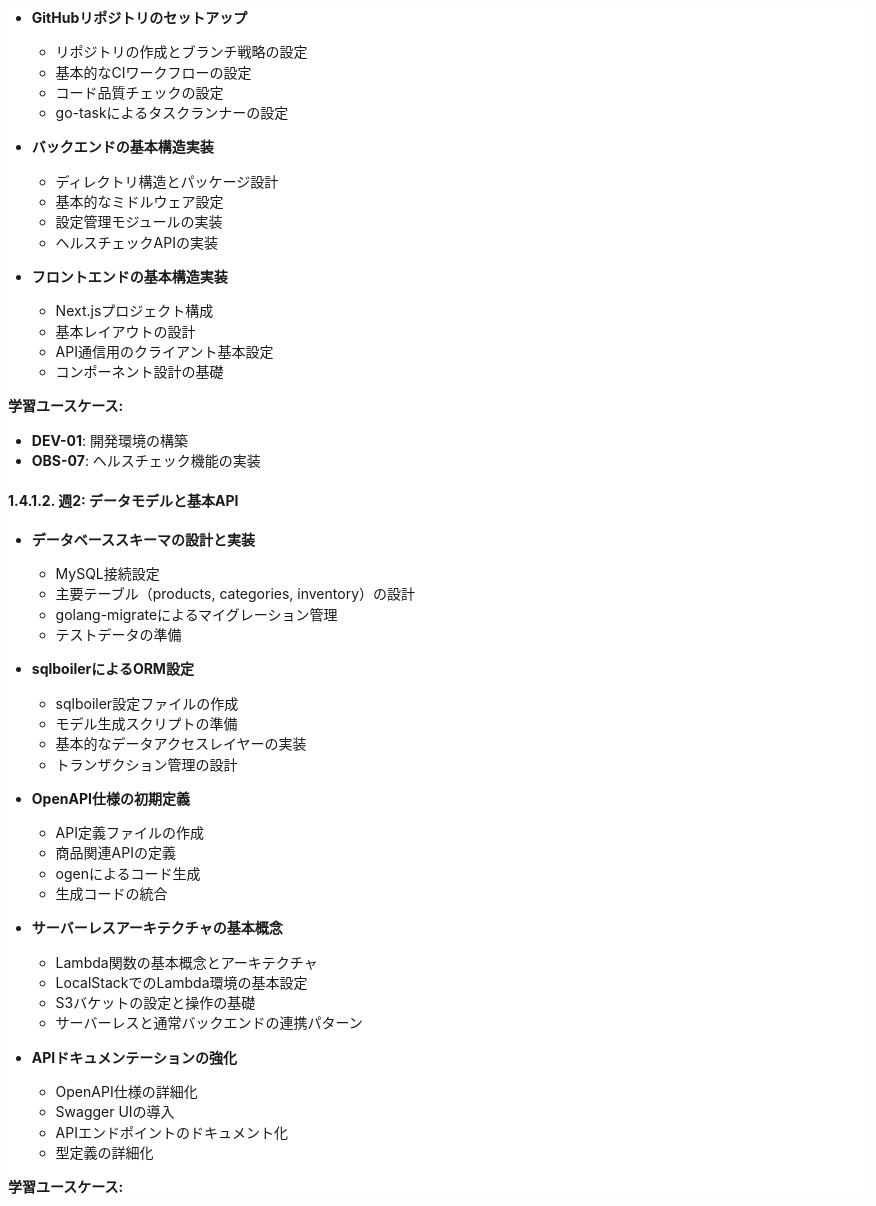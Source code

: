 - **GitHubリポジトリのセットアップ**
  - リポジトリの作成とブランチ戦略の設定
  - 基本的なCIワークフローの設定
  - コード品質チェックの設定
  - go-taskによるタスクランナーの設定

- **バックエンドの基本構造実装**
  - ディレクトリ構造とパッケージ設計
  - 基本的なミドルウェア設定
  - 設定管理モジュールの実装
  - ヘルスチェックAPIの実装

- **フロントエンドの基本構造実装**
  - Next.jsプロジェクト構成
  - 基本レイアウトの設計
  - API通信用のクライアント基本設定
  - コンポーネント設計の基礎

**学習ユースケース:**

- **DEV-01**: 開発環境の構築
- **OBS-07**: ヘルスチェック機能の実装

#### 1.4.1.2. 週2: データモデルと基本API

- **データベーススキーマの設計と実装**
  - MySQL接続設定
  - 主要テーブル（products, categories, inventory）の設計
  - golang-migrateによるマイグレーション管理
  - テストデータの準備

- **sqlboilerによるORM設定**
  - sqlboiler設定ファイルの作成
  - モデル生成スクリプトの準備
  - 基本的なデータアクセスレイヤーの実装
  - トランザクション管理の設計

- **OpenAPI仕様の初期定義**
  - API定義ファイルの作成
  - 商品関連APIの定義
  - ogenによるコード生成
  - 生成コードの統合

- **サーバーレスアーキテクチャの基本概念**
  - Lambda関数の基本概念とアーキテクチャ
  - LocalStackでのLambda環境の基本設定
  - S3バケットの設定と操作の基礎
  - サーバーレスと通常バックエンドの連携パターン

- **APIドキュメンテーションの強化**
  - OpenAPI仕様の詳細化
  - Swagger UIの導入
  - APIエンドポイントのドキュメント化
  - 型定義の詳細化

**学習ユースケース:**
